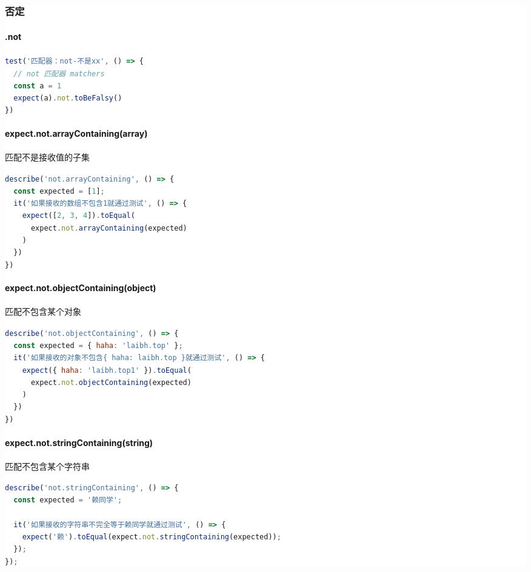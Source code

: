 

### 否定

#### .not

```javascript
test('匹配器：not-不是xx', () => {
  // not 匹配器 matchers
  const a = 1
  expect(a).not.toBeFalsy()
})
```



#### expect.not.arrayContaining(array)

匹配不是接收值的子集

```javascript
describe('not.arrayContaining', () => {
  const expected = [1];
  it('如果接收的数组不包含1就通过测试', () => {
    expect([2, 3, 4]).toEqual(
      expect.not.arrayContaining(expected)
    )
  })
})
```



#### expect.not.objectContaining(object)

匹配不包含某个对象

```javascript
describe('not.objectContaining', () => {
  const expected = { haha: 'laibh.top' };
  it('如果接收的对象不包含{ haha: laibh.top }就通过测试', () => {
    expect({ haha: 'laibh.top1' }).toEqual(
      expect.not.objectContaining(expected)
    )
  })
})
```



#### expect.not.stringContaining(string)

匹配不包含某个字符串

```javascript
describe('not.stringContaining', () => {
  const expected = '赖同学';

  it('如果接收的字符串不完全等于赖同学就通过测试', () => {
    expect('赖').toEqual(expect.not.stringContaining(expected));
  });
});
```
